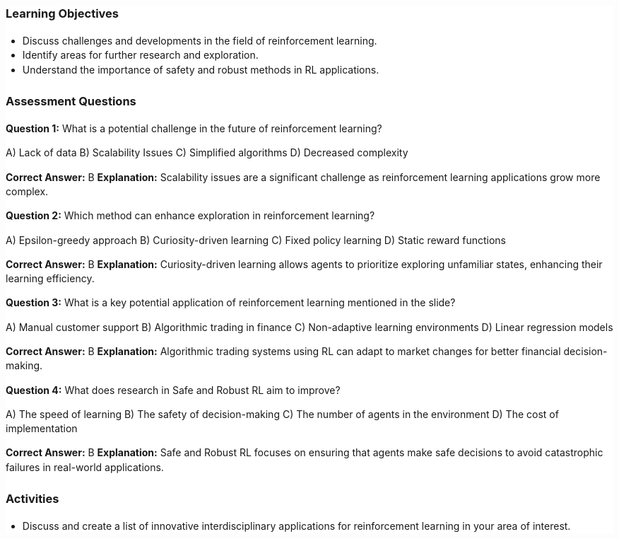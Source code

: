 ### Learning Objectives
- Discuss challenges and developments in the field of reinforcement learning.
- Identify areas for further research and exploration.
- Understand the importance of safety and robust methods in RL applications.

### Assessment Questions

**Question 1:** What is a potential challenge in the future of reinforcement learning?

  A) Lack of data
  B) Scalability Issues
  C) Simplified algorithms
  D) Decreased complexity

**Correct Answer:** B
**Explanation:** Scalability issues are a significant challenge as reinforcement learning applications grow more complex.

**Question 2:** Which method can enhance exploration in reinforcement learning?

  A) Epsilon-greedy approach
  B) Curiosity-driven learning
  C) Fixed policy learning
  D) Static reward functions

**Correct Answer:** B
**Explanation:** Curiosity-driven learning allows agents to prioritize exploring unfamiliar states, enhancing their learning efficiency.

**Question 3:** What is a key potential application of reinforcement learning mentioned in the slide?

  A) Manual customer support
  B) Algorithmic trading in finance
  C) Non-adaptive learning environments
  D) Linear regression models

**Correct Answer:** B
**Explanation:** Algorithmic trading systems using RL can adapt to market changes for better financial decision-making.

**Question 4:** What does research in Safe and Robust RL aim to improve?

  A) The speed of learning
  B) The safety of decision-making
  C) The number of agents in the environment
  D) The cost of implementation

**Correct Answer:** B
**Explanation:** Safe and Robust RL focuses on ensuring that agents make safe decisions to avoid catastrophic failures in real-world applications.

### Activities
- Discuss and create a list of innovative interdisciplinary applications for reinforcement learning in your area of interest.
